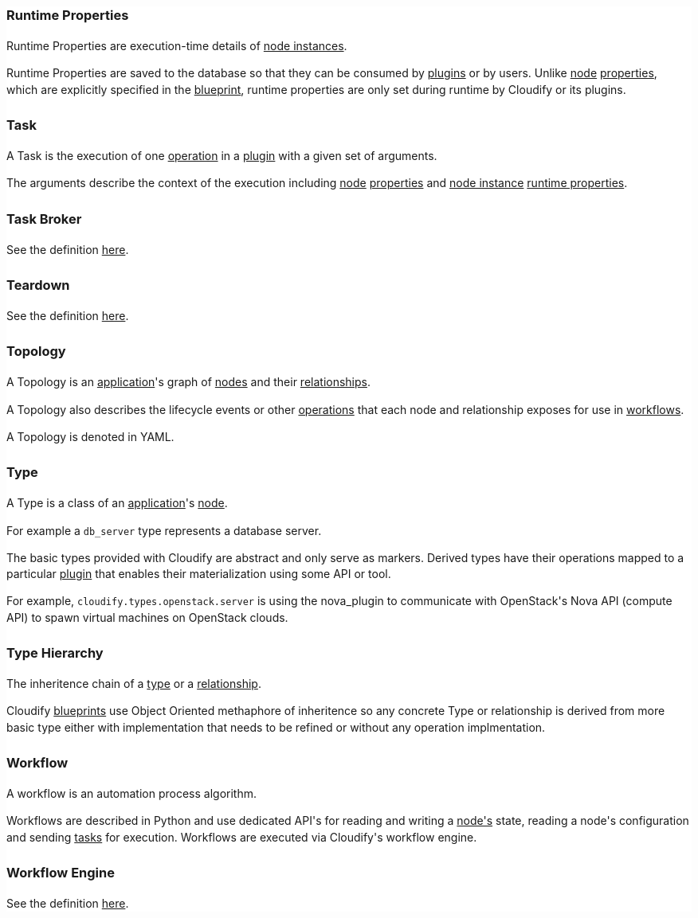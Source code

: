 ### **Runtime Properties**
Runtime Properties are execution-time details of [node instances](#node-instance).

Runtime Properties are saved to the database so that they can be consumed by [plugins](#plugin) or by users.
Unlike [node](#node) [properties](#properties), which are explicitly specified in the [blueprint](#blueprint), runtime properties are only set during runtime by Cloudify or its plugins.

### **Task**
A Task is the execution of one [operation](#operation) in a [plugin](#plugin) with a given set of arguments.

The arguments describe the context of the execution including [node](#node) [properties](#properties) and [node instance](#node-instance) [runtime properties](#runtime-properties).

### **Task Broker**
See the definition [here]({{page.arch_link}}#task-broker).

### **Teardown**
See the definition [here]({{page.arch_link}}#teardown).

### **Topology**
A Topology is an [application](#application)'s graph of [nodes](#node) and their [relationships](#relationship).

A Topology also describes the lifecycle events or other [operations](#operation) that each node and relationship exposes for use in [workflows](#workflows).

A Topology is denoted in YAML.

### **Type**
A Type is a class of an [application](#application)'s [node](#node).

For example a `db_server` type represents a database server.

The basic types provided with Cloudify are abstract and only serve as markers.
Derived types have their operations mapped to a particular [plugin](#plugin) that enables their materialization using some API or tool.

For example, `cloudify.types.openstack.server` is using the nova_plugin to communicate with OpenStack's Nova API (compute API) to spawn virtual machines on OpenStack clouds.

### **Type Hierarchy**
The inheritence chain of a [type](#type) or a [relationship](#relationship).

Cloudify [blueprints](#blueprint) use Object Oriented methaphore of inheritence so any concrete Type or relationship is derived from more basic type either with implementation that needs to be refined or without any operation implmentation.

### **Workflow**
A workflow is an automation process algorithm.

Workflows are described in Python and use dedicated API's for reading and writing a [node's](#node) state, reading a node's configuration and sending [tasks](#task) for execution. Workflows are executed via Cloudify's workflow engine.

### **Workflow Engine**
See the definition [here]({{page.arch_link}}#workflow-engine).
